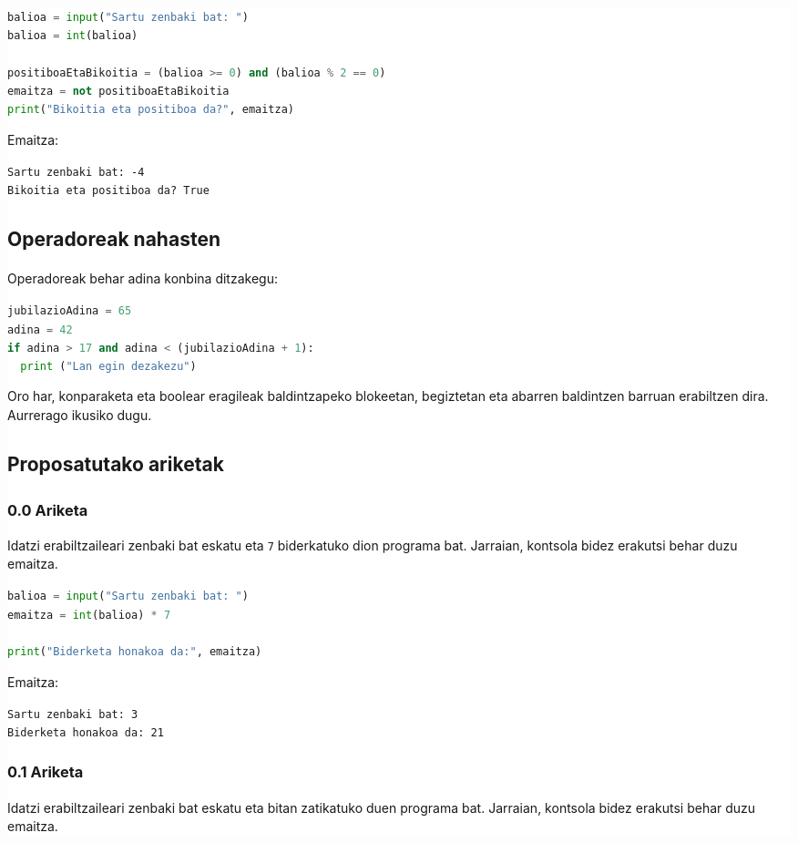 ```python
balioa = input("Sartu zenbaki bat: ")
balioa = int(balioa)

positiboaEtaBikoitia = (balioa >= 0) and (balioa % 2 == 0)
emaitza = not positiboaEtaBikoitia
print("Bikoitia eta positiboa da?", emaitza)
```

Emaitza:

```console
Sartu zenbaki bat: -4
Bikoitia eta positiboa da? True
```

## Operadoreak nahasten

Operadoreak behar adina konbina ditzakegu:

```python
jubilazioAdina = 65
adina = 42
if adina > 17 and adina < (jubilazioAdina + 1):
  print ("Lan egin dezakezu")
```

Oro har, konparaketa eta boolear eragileak baldintzapeko blokeetan, begiztetan eta abarren baldintzen barruan erabiltzen dira. Aurrerago ikusiko dugu.

## Proposatutako ariketak

### 0.0 Ariketa

Idatzi erabiltzaileari zenbaki bat eskatu eta `7` biderkatuko dion programa bat. Jarraian, kontsola bidez erakutsi behar duzu emaitza.

```python
balioa = input("Sartu zenbaki bat: ")
emaitza = int(balioa) * 7

print("Biderketa honakoa da:", emaitza)
```

Emaitza:

```console
Sartu zenbaki bat: 3
Biderketa honakoa da: 21
```

### 0.1 Ariketa

Idatzi erabiltzaileari zenbaki bat eskatu eta bitan zatikatuko duen programa bat. Jarraian, kontsola bidez erakutsi behar duzu emaitza.
